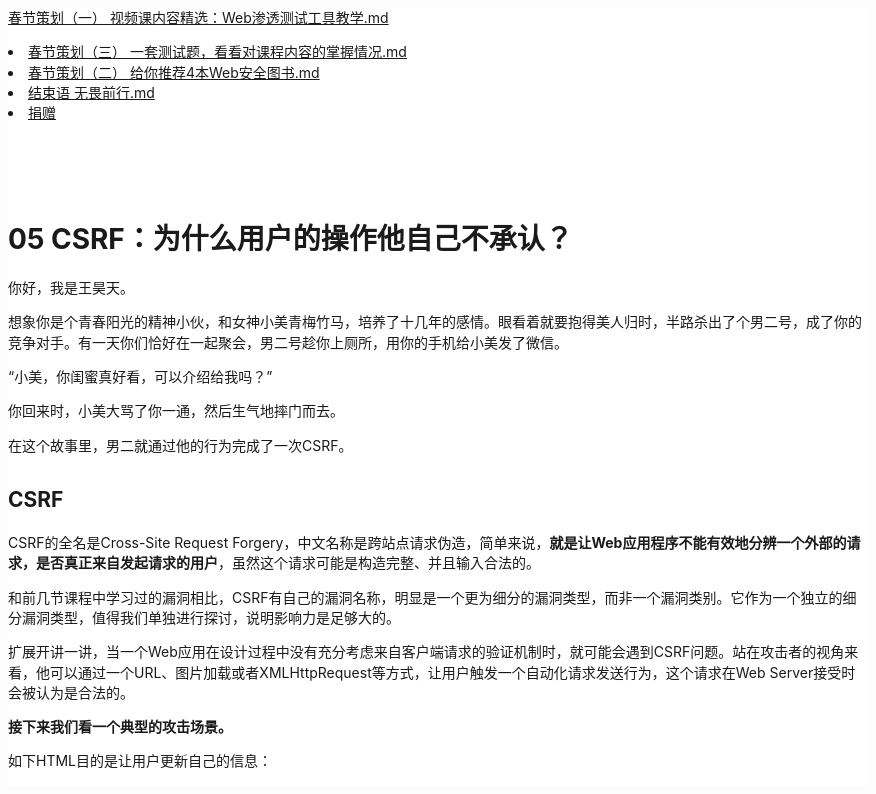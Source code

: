 <a class="menu-item" href="/%e4%b8%93%e6%a0%8f/Web%e6%bc%8f%e6%b4%9e%e6%8c%96%e6%8e%98%e5%ae%9e%e6%88%98/%e6%98%a5%e8%8a%82%e7%ad%96%e5%88%92%ef%bc%88%e4%b8%80%ef%bc%89%20%20%e8%a7%86%e9%a2%91%e8%af%be%e5%86%85%e5%ae%b9%e7%b2%be%e9%80%89%ef%bc%9aWeb%e6%b8%97%e9%80%8f%e6%b5%8b%e8%af%95%e5%b7%a5%e5%85%b7%e6%95%99%e5%ad%a6.md" id="春节策划（一）  视频课内容精选：Web渗透测试工具教学.md">春节策划（一）  视频课内容精选：Web渗透测试工具教学.md</a>
</li>
<li>
<a class="menu-item" href="/%e4%b8%93%e6%a0%8f/Web%e6%bc%8f%e6%b4%9e%e6%8c%96%e6%8e%98%e5%ae%9e%e6%88%98/%e6%98%a5%e8%8a%82%e7%ad%96%e5%88%92%ef%bc%88%e4%b8%89%ef%bc%89%20%e4%b8%80%e5%a5%97%e6%b5%8b%e8%af%95%e9%a2%98%ef%bc%8c%e7%9c%8b%e7%9c%8b%e5%af%b9%e8%af%be%e7%a8%8b%e5%86%85%e5%ae%b9%e7%9a%84%e6%8e%8c%e6%8f%a1%e6%83%85%e5%86%b5.md" id="春节策划（三） 一套测试题，看看对课程内容的掌握情况.md">春节策划（三） 一套测试题，看看对课程内容的掌握情况.md</a>
</li>
<li>
<a class="menu-item" href="/%e4%b8%93%e6%a0%8f/Web%e6%bc%8f%e6%b4%9e%e6%8c%96%e6%8e%98%e5%ae%9e%e6%88%98/%e6%98%a5%e8%8a%82%e7%ad%96%e5%88%92%ef%bc%88%e4%ba%8c%ef%bc%89%20%20%20%e7%bb%99%e4%bd%a0%e6%8e%a8%e8%8d%904%e6%9c%acWeb%e5%ae%89%e5%85%a8%e5%9b%be%e4%b9%a6.md" id="春节策划（二）   给你推荐4本Web安全图书.md">春节策划（二）   给你推荐4本Web安全图书.md</a>
</li>
<li>
<a class="menu-item" href="/%e4%b8%93%e6%a0%8f/Web%e6%bc%8f%e6%b4%9e%e6%8c%96%e6%8e%98%e5%ae%9e%e6%88%98/%e7%bb%93%e6%9d%9f%e8%af%ad%20%e6%97%a0%e7%95%8f%e5%89%8d%e8%a1%8c.md" id="结束语 无畏前行.md">结束语 无畏前行.md</a>
</li>
<li><a href="/assets/捐赠.md">捐赠</a></li>
</ul>
</div>
</div>
<div class="sidebar-toggle" onclick="sidebar_toggle()" onmouseleave="remove_inner()" onmouseover="add_inner()">
<div class="sidebar-toggle-inner"></div>
</div>
<div class="off-canvas-content">
<div class="columns">
<div class="column col-12 col-lg-12">
<div class="book-navbar">
<header class="navbar">
<section class="navbar-section">
<a onclick="open_sidebar()">
<i class="icon icon-menu"></i>
</a>
</section>
</header>
</div>
<div class="book-content" style="max-width: 960px; margin: 0 auto;
    overflow-x: auto;
    overflow-y: hidden;">
<div class="book-post">

<p align="center" id="tip"></p>
<h1 class="title" data-id="05 CSRF：为什么用户的操作他自己不承认？" id="title">05 CSRF：为什么用户的操作他自己不承认？</h1>
<div><p>你好，我是王昊天。</p>
<p>想象你是个青春阳光的精神小伙，和女神小美青梅竹马，培养了十几年的感情。眼看着就要抱得美人归时，半路杀出了个男二号，成了你的竞争对手。有一天你们恰好在一起聚会，男二号趁你上厕所，用你的手机给小美发了微信。</p>
<p>“小美，你闺蜜真好看，可以介绍给我吗？”</p>
<p>你回来时，小美大骂了你一通，然后生气地摔门而去。</p>
<p>在这个故事里，男二就通过他的行为完成了一次CSRF。</p>
<h2 id="csrf">CSRF</h2>
<p>CSRF的全名是Cross-Site Request Forgery，中文名称是跨站点请求伪造，简单来说，<strong>就是让Web应用程序不能有效地分辨一个外部的请求，是否真正来自发起请求的用户</strong>，虽然这个请求可能是构造完整、并且输入合法的。</p>
<p>和前几节课程中学习过的漏洞相比，CSRF有自己的漏洞名称，明显是一个更为细分的漏洞类型，而非一个漏洞类别。它作为一个独立的细分漏洞类型，值得我们单独进行探讨，说明影响力是足够大的。</p>
<p>扩展开讲一讲，当一个Web应用在设计过程中没有充分考虑来自客户端请求的验证机制时，就可能会遇到CSRF问题。站在攻击者的视角来看，他可以通过一个URL、图片加载或者XMLHttpRequest等方式，让用户触发一个自动化请求发送行为，这个请求在Web Server接受时会被认为是合法的。</p>
<p><strong>接下来我们看一个典型的攻击场景。</strong></p>
<p>如下HTML目的是让用户更新自己的信息：</p>